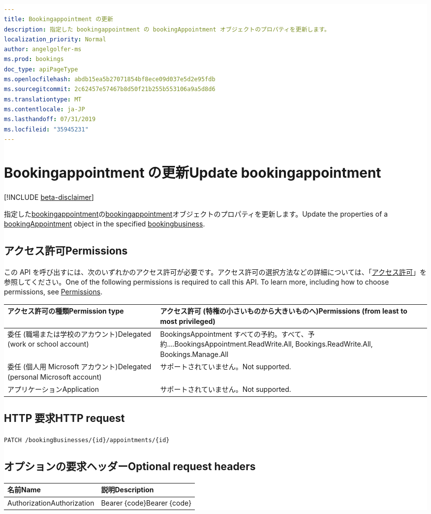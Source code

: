 ```yaml
---
title: Bookingappointment の更新
description: 指定した bookingappointment の bookingAppointment オブジェクトのプロパティを更新します。
localization_priority: Normal
author: angelgolfer-ms
ms.prod: bookings
doc_type: apiPageType
ms.openlocfilehash: abdb15ea5b27071854bf8ece09d037e5d2e95fdb
ms.sourcegitcommit: 2c62457e57467b8d50f21b255b553106a9a5d8d6
ms.translationtype: MT
ms.contentlocale: ja-JP
ms.lasthandoff: 07/31/2019
ms.locfileid: "35945231"
---
```

# <a name="update-bookingappointment"></a><span data-ttu-id="f6a21-103">Bookingappointment の更新</span><span class="sxs-lookup"><span data-stu-id="f6a21-103">Update bookingappointment</span></span>

 [!INCLUDE [beta-disclaimer](../../includes/beta-disclaimer.md)]

<span data-ttu-id="f6a21-104">指定した[bookingappointment](../resources/bookingbusiness.md)の[bookingappointment](../resources/bookingappointment.md)オブジェクトのプロパティを更新します。</span><span class="sxs-lookup"><span data-stu-id="f6a21-104">Update the properties of a [bookingAppointment](../resources/bookingappointment.md) object in the specified [bookingbusiness](../resources/bookingbusiness.md).</span></span>
## <a name="permissions"></a><span data-ttu-id="f6a21-105">アクセス許可</span><span class="sxs-lookup"><span data-stu-id="f6a21-105">Permissions</span></span>
<span data-ttu-id="f6a21-p101">この API を呼び出すには、次のいずれかのアクセス許可が必要です。アクセス許可の選択方法などの詳細については、「[アクセス許可](/graph/permissions-reference)」を参照してください。</span><span class="sxs-lookup"><span data-stu-id="f6a21-p101">One of the following permissions is required to call this API. To learn more, including how to choose permissions, see [Permissions](/graph/permissions-reference).</span></span>

|<span data-ttu-id="f6a21-108">アクセス許可の種類</span><span class="sxs-lookup"><span data-stu-id="f6a21-108">Permission type</span></span>      | <span data-ttu-id="f6a21-109">アクセス許可 (特権の小さいものから大きいものへ)</span><span class="sxs-lookup"><span data-stu-id="f6a21-109">Permissions (from least to most privileged)</span></span>              |
|:--------------------|:---------------------------------------------------------|
|<span data-ttu-id="f6a21-110">委任 (職場または学校のアカウント)</span><span class="sxs-lookup"><span data-stu-id="f6a21-110">Delegated (work or school account)</span></span> |  <span data-ttu-id="f6a21-111">BookingsAppointment すべての予約。すべて、予約....</span><span class="sxs-lookup"><span data-stu-id="f6a21-111">BookingsAppointment.ReadWrite.All, Bookings.ReadWrite.All, Bookings.Manage.All</span></span>   |
|<span data-ttu-id="f6a21-112">委任 (個人用 Microsoft アカウント)</span><span class="sxs-lookup"><span data-stu-id="f6a21-112">Delegated (personal Microsoft account)</span></span> | <span data-ttu-id="f6a21-113">サポートされていません。</span><span class="sxs-lookup"><span data-stu-id="f6a21-113">Not supported.</span></span>   |
|<span data-ttu-id="f6a21-114">アプリケーション</span><span class="sxs-lookup"><span data-stu-id="f6a21-114">Application</span></span> | <span data-ttu-id="f6a21-115">サポートされていません。</span><span class="sxs-lookup"><span data-stu-id="f6a21-115">Not supported.</span></span>  |

## <a name="http-request"></a><span data-ttu-id="f6a21-116">HTTP 要求</span><span class="sxs-lookup"><span data-stu-id="f6a21-116">HTTP request</span></span>

```http
PATCH /bookingBusinesses/{id}/appointments/{id}
```
## <a name="optional-request-headers"></a><span data-ttu-id="f6a21-117">オプションの要求ヘッダー</span><span class="sxs-lookup"><span data-stu-id="f6a21-117">Optional request headers</span></span>
| <span data-ttu-id="f6a21-118">名前</span><span class="sxs-lookup"><span data-stu-id="f6a21-118">Name</span></span>       | <span data-ttu-id="f6a21-119">説明</span><span class="sxs-lookup"><span data-stu-id="f6a21-119">Description</span></span>|
|:-----------|:-----------|
| <span data-ttu-id="f6a21-120">Authorization</span><span class="sxs-lookup"><span data-stu-id="f6a21-120">Authorization</span></span>  | <span data-ttu-id="f6a21-121">Bearer {code}</span><span class="sxs-lookup"><span data-stu-id="f6a21-121">Bearer {code}</span></span>|
